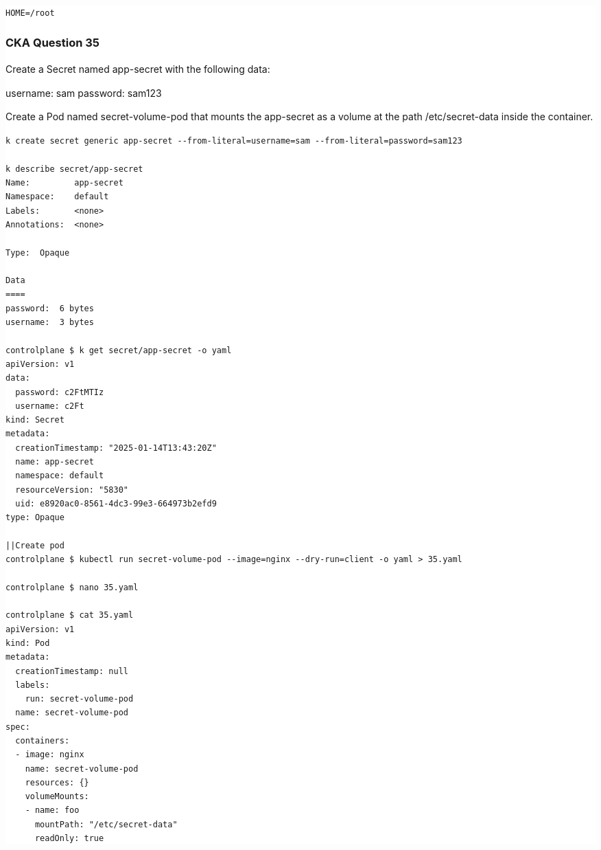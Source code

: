 ```
HOME=/root
```

### CKA Question 35

Create a Secret named app-secret with the following data:

username: sam
password: sam123

Create a Pod named secret-volume-pod that mounts the app-secret as a volume at the path /etc/secret-data inside the container.

```
k create secret generic app-secret --from-literal=username=sam --from-literal=password=sam123

k describe secret/app-secret
Name:         app-secret
Namespace:    default
Labels:       <none>
Annotations:  <none>

Type:  Opaque

Data
====
password:  6 bytes
username:  3 bytes

controlplane $ k get secret/app-secret -o yaml
apiVersion: v1
data:
  password: c2FtMTIz
  username: c2Ft
kind: Secret
metadata:
  creationTimestamp: "2025-01-14T13:43:20Z"
  name: app-secret
  namespace: default
  resourceVersion: "5830"
  uid: e8920ac0-8561-4dc3-99e3-664973b2efd9
type: Opaque

||Create pod
controlplane $ kubectl run secret-volume-pod --image=nginx --dry-run=client -o yaml > 35.yaml

controlplane $ nano 35.yaml 

controlplane $ cat 35.yaml
apiVersion: v1
kind: Pod
metadata:
  creationTimestamp: null
  labels:
    run: secret-volume-pod
  name: secret-volume-pod
spec:
  containers:
  - image: nginx
    name: secret-volume-pod
    resources: {}
    volumeMounts:
    - name: foo
      mountPath: "/etc/secret-data"
      readOnly: true
```